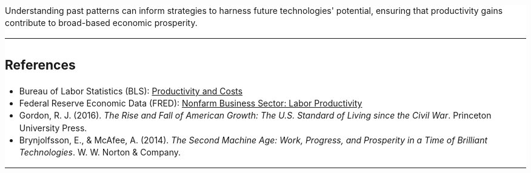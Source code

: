 Understanding past patterns can inform strategies to harness future technologies' potential, ensuring that productivity gains contribute to broad-based economic prosperity.

---

## References

- Bureau of Labor Statistics (BLS): [Productivity and Costs](https://www.bls.gov/lpc/)
- Federal Reserve Economic Data (FRED): [Nonfarm Business Sector: Labor Productivity](https://fred.stlouisfed.org/series/OPHNFB)
- Gordon, R. J. (2016). *The Rise and Fall of American Growth: The U.S. Standard of Living since the Civil War*. Princeton University Press.
- Brynjolfsson, E., & McAfee, A. (2014). *The Second Machine Age: Work, Progress, and Prosperity in a Time of Brilliant Technologies*. W. W. Norton & Company.

---